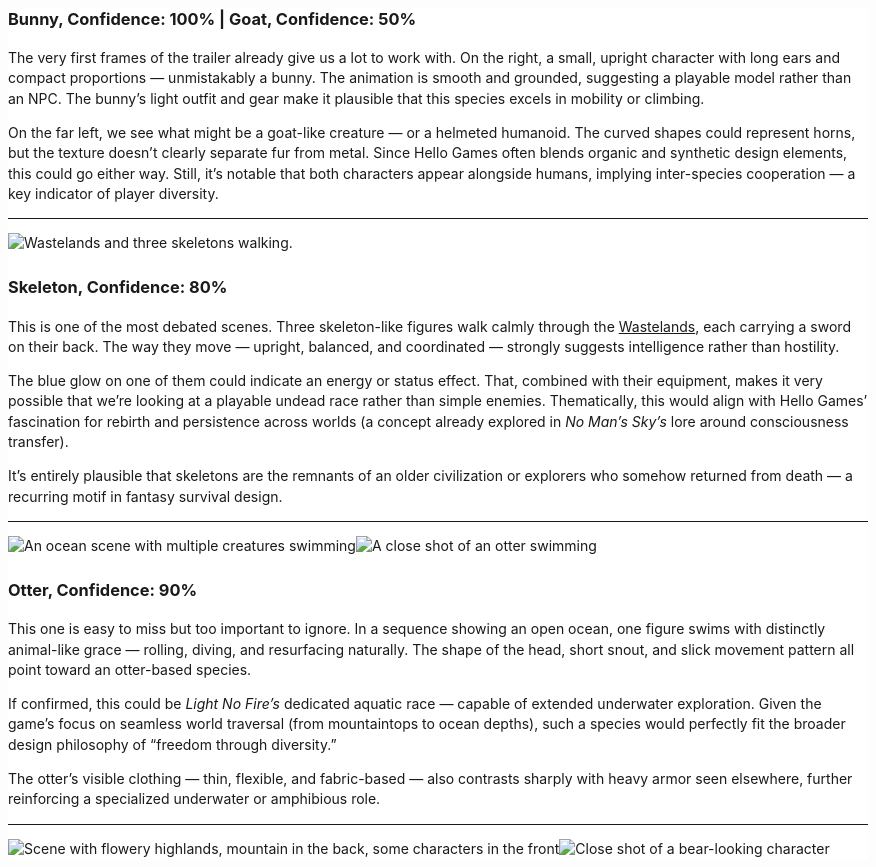 ### Bunny, Confidence: 100% | Goat, Confidence: 50%
The very first frames of the trailer already give us a lot to work with. On the right, a small, upright character with long ears and compact proportions — unmistakably a bunny. The animation is smooth and grounded, suggesting a playable model rather than an NPC. The bunny’s light outfit and gear make it plausible that this species excels in mobility or climbing.  

On the far left, we see what might be a goat-like creature — or a helmeted humanoid. The curved shapes could represent horns, but the texture doesn’t clearly separate fur from metal. Since Hello Games often blends organic and synthetic design elements, this could go either way. Still, it’s notable that both characters appear alongside humans, implying inter-species cooperation — a key indicator of player diversity.

---
<div class="race-row">
  <img src="/images/int_map/full/biome_wastelands.webp" alt="Wastelands and three skeletons walking." width="400" class="rounded-card shadow-soft" />
</div>

### Skeleton, Confidence: 80%
This is one of the most debated scenes. Three skeleton-like figures walk calmly through the [Wastelands](/light-no-fire-map/#biome_wastelands), each carrying a sword on their back. The way they move — upright, balanced, and coordinated — strongly suggests intelligence rather than hostility.  

The blue glow on one of them could indicate an energy or status effect. That, combined with their equipment, makes it very possible that we’re looking at a playable undead race rather than simple enemies. Thematically, this would align with Hello Games’ fascination for rebirth and persistence across worlds (a concept already explored in *No Man’s Sky’s* lore around consciousness transfer).  

It’s entirely plausible that skeletons are the remnants of an older civilization or explorers who somehow returned from death — a recurring motif in fantasy survival design.

---
<div class="race-row">
  <img src="/images/races/otter.webp" alt="An ocean scene with multiple creatures swimming" width="400" class="rounded-card shadow-soft" /><img src="/images/races/otter_close.webp" alt="A close shot of an otter swimming" width="400" class="rounded-card shadow-soft" /> 
</div>

### Otter, Confidence: 90%
This one is easy to miss but too important to ignore. In a sequence showing an open ocean, one figure swims with distinctly animal-like grace — rolling, diving, and resurfacing naturally. The shape of the head, short snout, and slick movement pattern all point toward an otter-based species.  

If confirmed, this could be *Light No Fire’s* dedicated aquatic race — capable of extended underwater exploration. Given the game’s focus on seamless world traversal (from mountaintops to ocean depths), such a species would perfectly fit the broader design philosophy of “freedom through diversity.”  

The otter’s visible clothing — thin, flexible, and fabric-based — also contrasts sharply with heavy armor seen elsewhere, further reinforcing a specialized underwater or amphibious role.

---
<div class="race-row">
  <img src="/images/races/bear.webp" alt="Scene with flowery highlands, mountain in the back, some characters in the front" width="400" class="rounded-card shadow-soft" /><img src="/images/races/bear_close.webp" alt="Close shot of a bear-looking character" width="400" class="rounded-card shadow-soft" />
</div>
